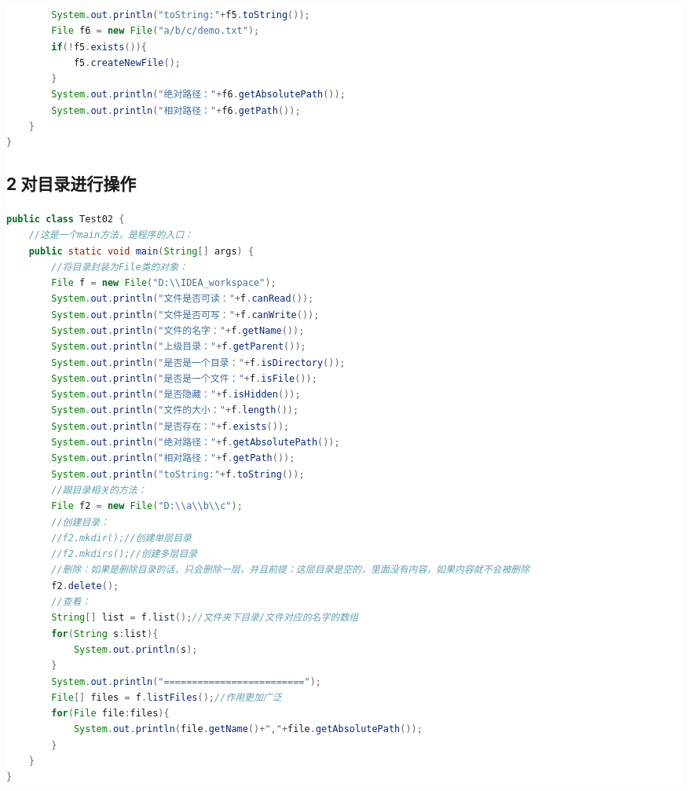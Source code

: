 ```java
        System.out.println("toString:"+f5.toString());
        File f6 = new File("a/b/c/demo.txt");
        if(!f5.exists()){
            f5.createNewFile();
        }
        System.out.println("绝对路径："+f6.getAbsolutePath());
        System.out.println("相对路径："+f6.getPath());
    }
}
```



## 2 对目录进行操作

```java
public class Test02 {
    //这是一个main方法，是程序的入口：
    public static void main(String[] args) {
        //将目录封装为File类的对象：
        File f = new File("D:\\IDEA_workspace");
        System.out.println("文件是否可读："+f.canRead());
        System.out.println("文件是否可写："+f.canWrite());
        System.out.println("文件的名字："+f.getName());
        System.out.println("上级目录："+f.getParent());
        System.out.println("是否是一个目录："+f.isDirectory());
        System.out.println("是否是一个文件："+f.isFile());
        System.out.println("是否隐藏："+f.isHidden());
        System.out.println("文件的大小："+f.length());
        System.out.println("是否存在："+f.exists());
        System.out.println("绝对路径："+f.getAbsolutePath());
        System.out.println("相对路径："+f.getPath());
        System.out.println("toString:"+f.toString());
        //跟目录相关的方法：
        File f2 = new File("D:\\a\\b\\c");
        //创建目录：
        //f2.mkdir();//创建单层目录
        //f2.mkdirs();//创建多层目录
        //删除：如果是删除目录的话，只会删除一层，并且前提：这层目录是空的，里面没有内容，如果内容就不会被删除
        f2.delete();
        //查看：
        String[] list = f.list();//文件夹下目录/文件对应的名字的数组
        for(String s:list){
            System.out.println(s);
        }
        System.out.println("=========================");
        File[] files = f.listFiles();//作用更加广泛
        for(File file:files){
            System.out.println(file.getName()+","+file.getAbsolutePath());
        }
    }
}
```

